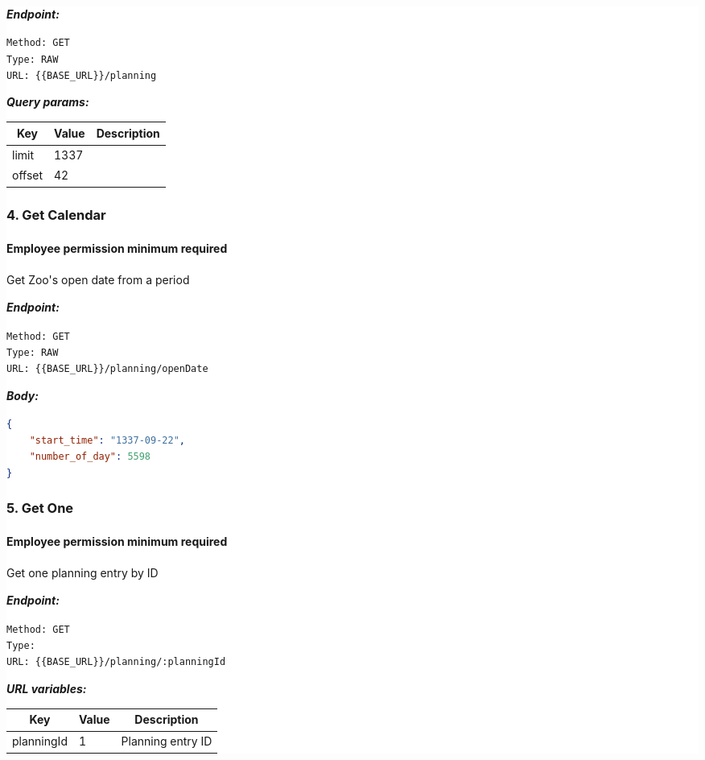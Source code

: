 ***Endpoint:***

```bash
Method: GET
Type: RAW
URL: {{BASE_URL}}/planning
```

***Query params:***

| Key | Value | Description |
| --- | ------|-------------|
| limit | 1337 |  |
| offset | 42 |  |

### 4. Get Calendar

#### Employee permission minimum required

Get Zoo's open date from a period

***Endpoint:***

```bash
Method: GET
Type: RAW
URL: {{BASE_URL}}/planning/openDate
```

***Body:***

```json        
{
    "start_time": "1337-09-22",
    "number_of_day": 5598
}
```

### 5. Get One

#### Employee permission minimum required

Get one planning entry by ID

***Endpoint:***

```bash
Method: GET
Type: 
URL: {{BASE_URL}}/planning/:planningId
```

***URL variables:***

| Key | Value | Description |
| --- | ------|-------------|
| planningId | 1 | Planning entry ID |
